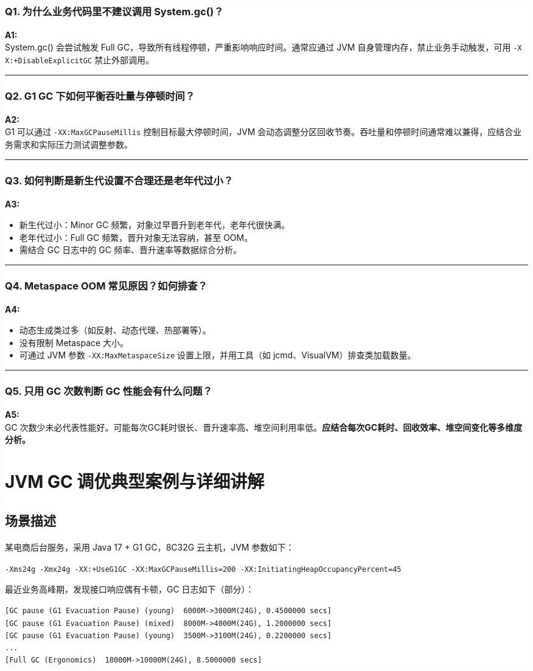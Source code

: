 ### Q1. 为什么业务代码里不建议调用 System.gc()？
**A1:**  
System.gc() 会尝试触发 Full GC，导致所有线程停顿，严重影响响应时间。通常应通过 JVM 自身管理内存，禁止业务手动触发，可用 `-XX:+DisableExplicitGC` 禁止外部调用。

---

### Q2. G1 GC 下如何平衡吞吐量与停顿时间？
**A2:**  
G1 可以通过 `-XX:MaxGCPauseMillis` 控制目标最大停顿时间，JVM 会动态调整分区回收节奏。吞吐量和停顿时间通常难以兼得，应结合业务需求和实际压力测试调整参数。

---

### Q3. 如何判断是新生代设置不合理还是老年代过小？
**A3:**  
- 新生代过小：Minor GC 频繁，对象过早晋升到老年代，老年代很快满。
- 老年代过小：Full GC 频繁，晋升对象无法容纳，甚至 OOM。
- 需结合 GC 日志中的 GC 频率、晋升速率等数据综合分析。

---

### Q4. Metaspace OOM 常见原因？如何排查？
**A4:**  
- 动态生成类过多（如反射、动态代理、热部署等）。
- 没有限制 Metaspace 大小。
- 可通过 JVM 参数 `-XX:MaxMetaspaceSize` 设置上限，并用工具（如 jcmd、VisualVM）排查类加载数量。

---

### Q5. 只用 GC 次数判断 GC 性能会有什么问题？
**A5:**  
GC 次数少未必代表性能好。可能每次GC耗时很长、晋升速率高、堆空间利用率低。**应结合每次GC耗时、回收效率、堆空间变化等多维度分析。**



# JVM GC 调优典型案例与详细讲解

## 场景描述

某电商后台服务，采用 Java 17 + G1 GC，8C32G 云主机，JVM 参数如下：

```
-Xms24g -Xmx24g -XX:+UseG1GC -XX:MaxGCPauseMillis=200 -XX:InitiatingHeapOccupancyPercent=45
```

最近业务高峰期，发现接口响应偶有卡顿，GC 日志如下（部分）：

```
[GC pause (G1 Evacuation Pause) (young)  6000M->3000M(24G), 0.4500000 secs]
[GC pause (G1 Evacuation Pause) (mixed)  8000M->4000M(24G), 1.2000000 secs]
[GC pause (G1 Evacuation Pause) (young)  3500M->3100M(24G), 0.2200000 secs]
...
[Full GC (Ergonomics)  18000M->10000M(24G), 8.5000000 secs]
```
